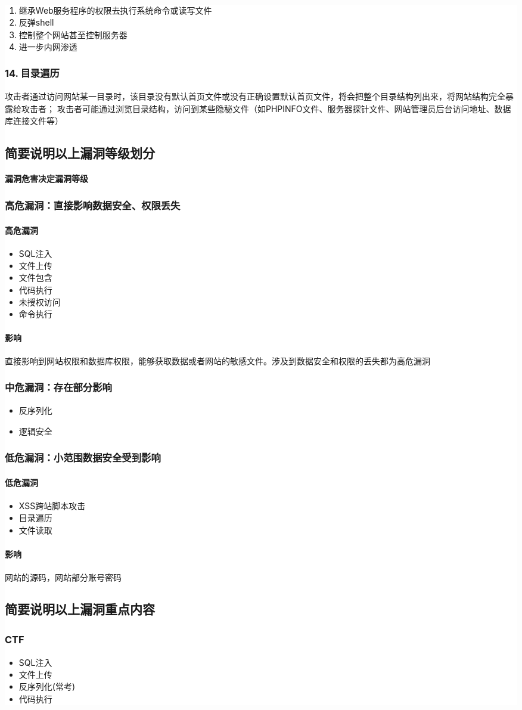 1. 继承Web服务程序的权限去执行系统命令或读写文件
2. 反弹shell
3. 控制整个网站甚至控制服务器
4. 进一步内网渗透

### 14. 目录遍历

攻击者通过访问网站某一目录时，该目录没有默认首页文件或没有正确设置默认首页文件，将会把整个目录结构列出来，将网站结构完全暴露给攻击者； 攻击者可能通过浏览目录结构，访问到某些隐秘文件（如PHPINFO文件、服务器探针文件、网站管理员后台访问地址、数据库连接文件等）

## 简要说明以上漏洞等级划分

**漏洞危害决定漏洞等级**

### 高危漏洞：直接影响数据安全、权限丢失

#### 高危漏洞

- SQL注入
- 文件上传
- 文件包含
- 代码执行
- 未授权访问
- 命令执行

#### 影响

直接影响到网站权限和数据库权限，能够获取数据或者网站的敏感文件。涉及到数据安全和权限的丢失都为高危漏洞

### 中危漏洞：存在部分影响

- 反序列化

- 逻辑安全

### 低危漏洞：小范围数据安全受到影响

#### 低危漏洞

- XSS跨站脚本攻击
- 目录遍历
- 文件读取

#### 影响

网站的源码，网站部分账号密码

## 简要说明以上漏洞重点内容

### CTF

- SQL注入
- 文件上传
- 反序列化(常考)
- 代码执行
